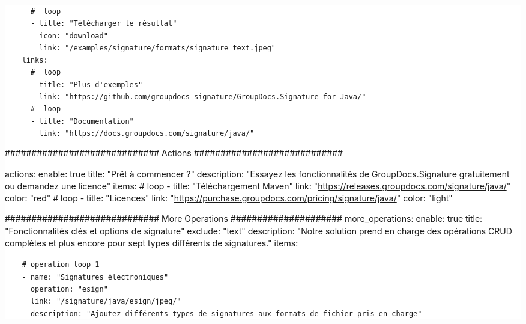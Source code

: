           #  loop
          - title: "Télécharger le résultat"
            icon: "download"
            link: "/examples/signature/formats/signature_text.jpeg"
        links:
          #  loop
          - title: "Plus d'exemples"
            link: "https://github.com/groupdocs-signature/GroupDocs.Signature-for-Java/"
          #  loop
          - title: "Documentation"
            link: "https://docs.groupdocs.com/signature/java/"
            

            


############################# Actions ############################

actions:
  enable: true
  title: "Prêt à commencer ?"
  description: "Essayez les fonctionnalités de GroupDocs.Signature gratuitement ou demandez une licence"
  items:
    #  loop
    - title: "Téléchargement Maven"
      link: "https://releases.groupdocs.com/signature/java/"
      color: "red"
        #  loop
    - title: "Licences"
      link: "https://purchase.groupdocs.com/pricing/signature/java/"
      color: "light"


############################# More Operations #####################
more_operations:
    enable: true
    title: "Fonctionnalités clés et options de signature"
    exclude: "text"
    description: "Notre solution prend en charge des opérations CRUD complètes et plus encore pour sept types différents de signatures."
    items: 
          
        # operation loop 1
        - name: "Signatures électroniques"
          operation: "esign"
          link: "/signature/java/esign/jpeg/"
          description: "Ajoutez différents types de signatures aux formats de fichier pris en charge"
